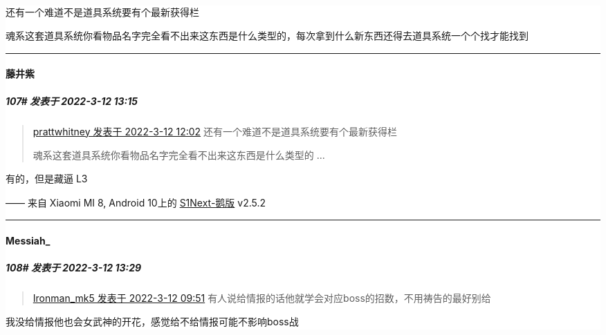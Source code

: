 还有一个难道不是道具系统要有个最新获得栏

魂系这套道具系统你看物品名字完全看不出来这东西是什么类型的，每次拿到什么新东西还得去道具系统一个个找才能找到



*****

####  藤井紫  
##### 107#       发表于 2022-3-12 13:15

<blockquote><a href="httphttps://bbs.saraba1st.com/2b/forum.php?mod=redirect&amp;goto=findpost&amp;pid=55014830&amp;ptid=2056795" target="_blank">prattwhitney 发表于 2022-3-12 12:02</a>
还有一个难道不是道具系统要有个最新获得栏

魂系这套道具系统你看物品名字完全看不出来这东西是什么类型的 ...</blockquote>
有的，但是藏逼
L3

—— 来自 Xiaomi MI 8, Android 10上的 [S1Next-鹅版](https://github.com/ykrank/S1-Next/releases) v2.5.2



*****

####  Messiah_  
##### 108#       发表于 2022-3-12 13:29

<blockquote><a href="httphttps://bbs.saraba1st.com/2b/forum.php?mod=redirect&amp;goto=findpost&amp;pid=55013721&amp;ptid=2056795" target="_blank">Ironman_mk5 发表于 2022-3-12 09:51</a>
有人说给情报的话他就学会对应boss的招数，不用祷告的最好别给</blockquote>
我没给情报他也会女武神的开花，感觉给不给情报可能不影响boss战

